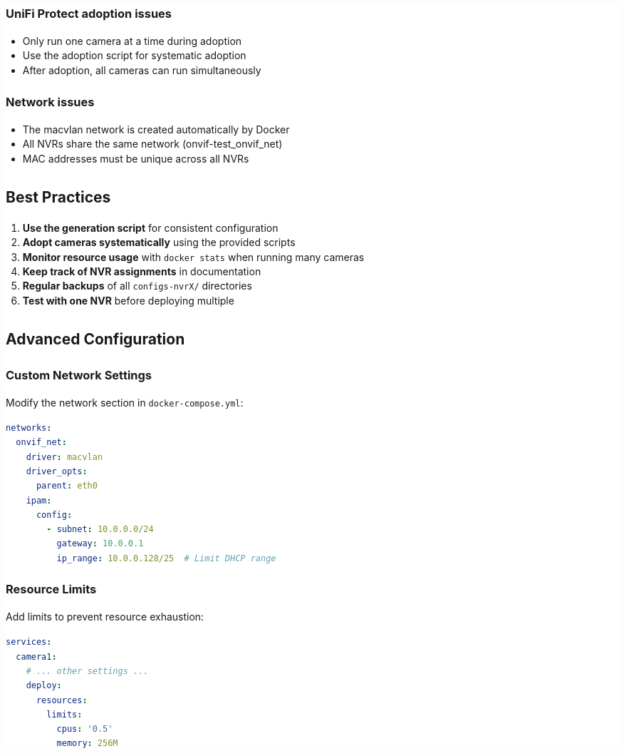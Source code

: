 ### UniFi Protect adoption issues
- Only run one camera at a time during adoption
- Use the adoption script for systematic adoption
- After adoption, all cameras can run simultaneously

### Network issues
- The macvlan network is created automatically by Docker
- All NVRs share the same network (onvif-test_onvif_net)
- MAC addresses must be unique across all NVRs

## Best Practices

1. **Use the generation script** for consistent configuration
2. **Adopt cameras systematically** using the provided scripts
3. **Monitor resource usage** with `docker stats` when running many cameras
4. **Keep track of NVR assignments** in documentation
5. **Regular backups** of all `configs-nvrX/` directories
6. **Test with one NVR** before deploying multiple

## Advanced Configuration

### Custom Network Settings
Modify the network section in `docker-compose.yml`:

```yaml
networks:
  onvif_net:
    driver: macvlan
    driver_opts:
      parent: eth0
    ipam:
      config:
        - subnet: 10.0.0.0/24
          gateway: 10.0.0.1
          ip_range: 10.0.0.128/25  # Limit DHCP range
```

### Resource Limits
Add limits to prevent resource exhaustion:

```yaml
services:
  camera1:
    # ... other settings ...
    deploy:
      resources:
        limits:
          cpus: '0.5'
          memory: 256M
```
